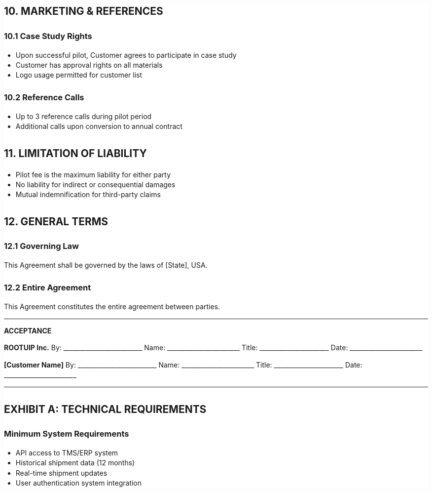 ## 10. MARKETING & REFERENCES

### 10.1 Case Study Rights
- Upon successful pilot, Customer agrees to participate in case study
- Customer has approval rights on all materials
- Logo usage permitted for customer list

### 10.2 Reference Calls
- Up to 3 reference calls during pilot period
- Additional calls upon conversion to annual contract

## 11. LIMITATION OF LIABILITY

- Pilot fee is the maximum liability for either party
- No liability for indirect or consequential damages
- Mutual indemnification for third-party claims

## 12. GENERAL TERMS

### 12.1 Governing Law
This Agreement shall be governed by the laws of [State], USA.

### 12.2 Entire Agreement
This Agreement constitutes the entire agreement between parties.

---

**ACCEPTANCE**

**ROOTUIP Inc.**
By: _________________________
Name: _______________________
Title: ______________________
Date: _______________________

**[Customer Name]**
By: _________________________
Name: _______________________
Title: ______________________
Date: _______________________

---

## EXHIBIT A: TECHNICAL REQUIREMENTS

### Minimum System Requirements
- API access to TMS/ERP system
- Historical shipment data (12 months)
- Real-time shipment updates
- User authentication system integration
